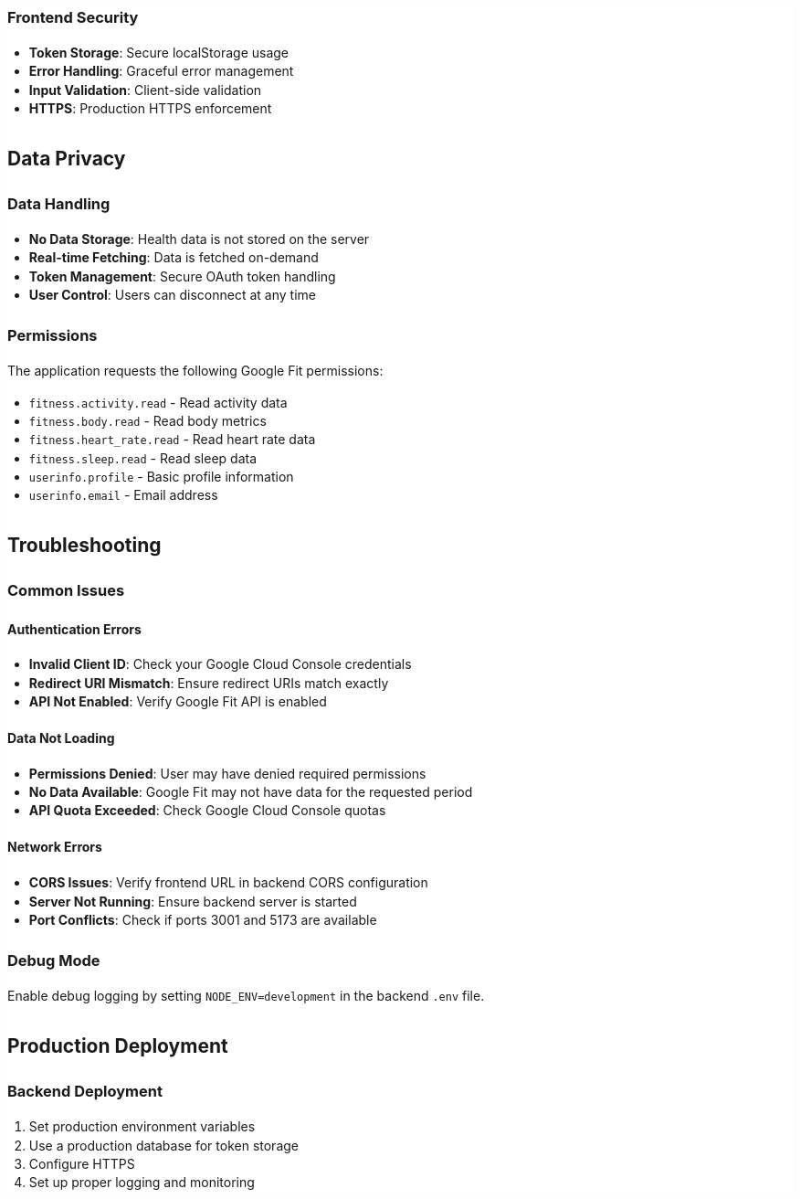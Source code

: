 ### Frontend Security
- **Token Storage**: Secure localStorage usage
- **Error Handling**: Graceful error management
- **Input Validation**: Client-side validation
- **HTTPS**: Production HTTPS enforcement

## Data Privacy

### Data Handling
- **No Data Storage**: Health data is not stored on the server
- **Real-time Fetching**: Data is fetched on-demand
- **Token Management**: Secure OAuth token handling
- **User Control**: Users can disconnect at any time

### Permissions
The application requests the following Google Fit permissions:
- `fitness.activity.read` - Read activity data
- `fitness.body.read` - Read body metrics
- `fitness.heart_rate.read` - Read heart rate data
- `fitness.sleep.read` - Read sleep data
- `userinfo.profile` - Basic profile information
- `userinfo.email` - Email address

## Troubleshooting

### Common Issues

#### Authentication Errors
- **Invalid Client ID**: Check your Google Cloud Console credentials
- **Redirect URI Mismatch**: Ensure redirect URIs match exactly
- **API Not Enabled**: Verify Google Fit API is enabled

#### Data Not Loading
- **Permissions Denied**: User may have denied required permissions
- **No Data Available**: Google Fit may not have data for the requested period
- **API Quota Exceeded**: Check Google Cloud Console quotas

#### Network Errors
- **CORS Issues**: Verify frontend URL in backend CORS configuration
- **Server Not Running**: Ensure backend server is started
- **Port Conflicts**: Check if ports 3001 and 5173 are available

### Debug Mode
Enable debug logging by setting `NODE_ENV=development` in the backend `.env` file.

## Production Deployment

### Backend Deployment
1. Set production environment variables
2. Use a production database for token storage
3. Configure HTTPS
4. Set up proper logging and monitoring
